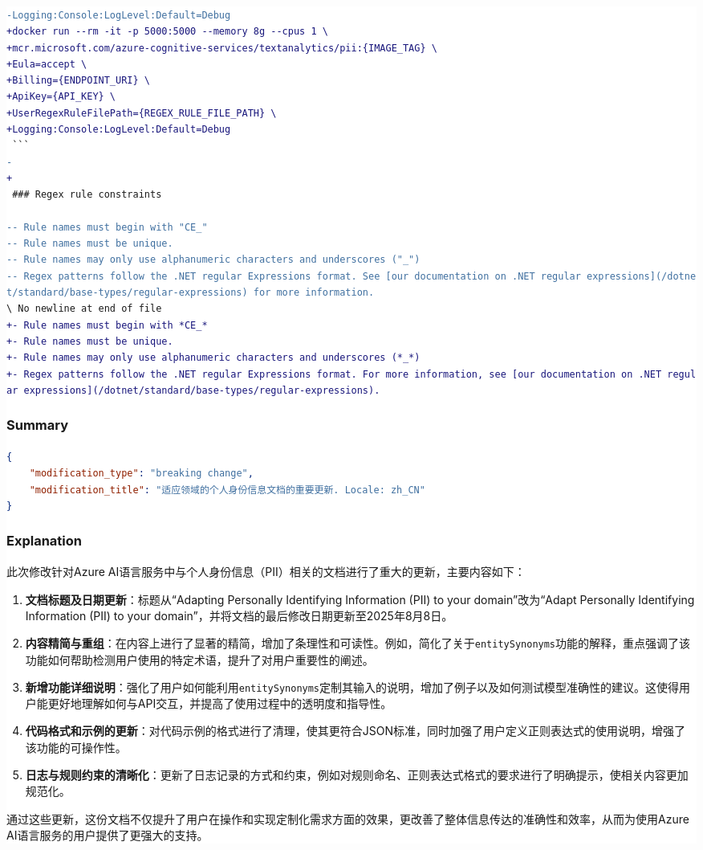 ````diff
-Logging:Console:LogLevel:Default=Debug 
+docker run --rm -it -p 5000:5000 --memory 8g --cpus 1 \
+mcr.microsoft.com/azure-cognitive-services/textanalytics/pii:{IMAGE_TAG} \
+Eula=accept \
+Billing={ENDPOINT_URI} \
+ApiKey={API_KEY} \
+UserRegexRuleFilePath={REGEX_RULE_FILE_PATH} \
+Logging:Console:LogLevel:Default=Debug
 ```
- 
+
 ### Regex rule constraints
 
-- Rule names must begin with "CE_"  
-- Rule names must be unique. 
-- Rule names may only use alphanumeric characters and underscores ("_")
-- Regex patterns follow the .NET regular Expressions format. See [our documentation on .NET regular expressions](/dotnet/standard/base-types/regular-expressions) for more information. 
\ No newline at end of file
+- Rule names must begin with *CE_*
+- Rule names must be unique.
+- Rule names may only use alphanumeric characters and underscores (*_*)
+- Regex patterns follow the .NET regular Expressions format. For more information, see [our documentation on .NET regular expressions](/dotnet/standard/base-types/regular-expressions).
````
</details>

### Summary

```json
{
    "modification_type": "breaking change",
    "modification_title": "适应领域的个人身份信息文档的重要更新. Locale: zh_CN"
}
```

### Explanation
此次修改针对Azure AI语言服务中与个人身份信息（PII）相关的文档进行了重大的更新，主要内容如下：

1. **文档标题及日期更新**：标题从“Adapting Personally Identifying Information (PII) to your domain”改为“Adapt Personally Identifying Information (PII) to your domain”，并将文档的最后修改日期更新至2025年8月8日。

2. **内容精简与重组**：在内容上进行了显著的精简，增加了条理性和可读性。例如，简化了关于`entitySynonyms`功能的解释，重点强调了该功能如何帮助检测用户使用的特定术语，提升了对用户重要性的阐述。

3. **新增功能详细说明**：强化了用户如何能利用`entitySynonyms`定制其输入的说明，增加了例子以及如何测试模型准确性的建议。这使得用户能更好地理解如何与API交互，并提高了使用过程中的透明度和指导性。

4. **代码格式和示例的更新**：对代码示例的格式进行了清理，使其更符合JSON标准，同时加强了用户定义正则表达式的使用说明，增强了该功能的可操作性。

5. **日志与规则约束的清晰化**：更新了日志记录的方式和约束，例如对规则命名、正则表达式格式的要求进行了明确提示，使相关内容更加规范化。

通过这些更新，这份文档不仅提升了用户在操作和实现定制化需求方面的效果，更改善了整体信息传达的准确性和效率，从而为使用Azure AI语言服务的用户提供了更强大的支持。
